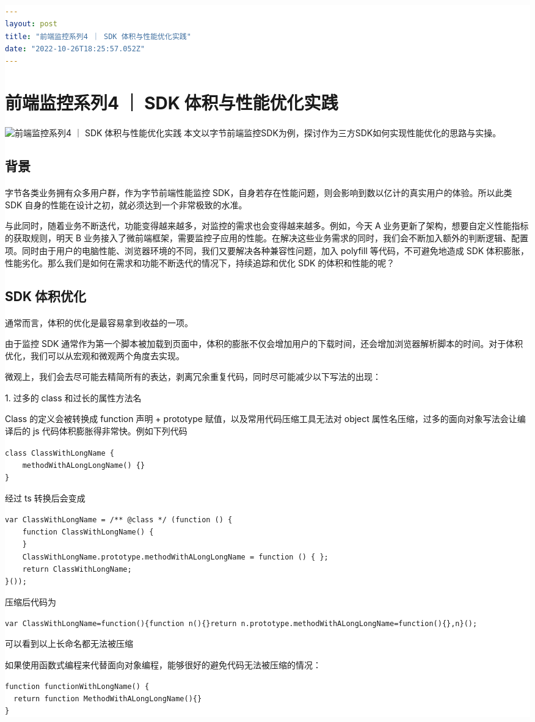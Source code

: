 ```yaml
---
layout: post
title: "前端监控系列4 ｜ SDK 体积与性能优化实践"
date: "2022-10-26T18:25:57.052Z"
---
```

前端监控系列4 ｜ SDK 体积与性能优化实践
=======================

![前端监控系列4 ｜ SDK 体积与性能优化实践](https://img2022.cnblogs.com/blog/2399767/202210/2399767-20221026163801397-1736972808.png) 本文以字节前端监控SDK为例，探讨作为三方SDK如何实现性能优化的思路与实操。

**背景**
------

字节各类业务拥有众多用户群，作为字节前端性能监控 SDK，自身若存在性能问题，则会影响到数以亿计的真实用户的体验。所以此类 SDK 自身的性能在设计之初，就必须达到一个非常极致的水准。

与此同时，随着业务不断迭代，功能变得越来越多，对监控的需求也会变得越来越多。例如，今天 A 业务更新了架构，想要自定义性能指标的获取规则，明天 B 业务接入了微前端框架，需要监控子应用的性能。在解决这些业务需求的同时，我们会不断加入额外的判断逻辑、配置项。同时由于用户的电脑性能、浏览器环境的不同，我们又要解决各种兼容性问题，加入 polyfill 等代码，不可避免地造成 SDK 体积膨胀，性能劣化。那么我们是如何在需求和功能不断迭代的情况下，持续追踪和优化 SDK 的体积和性能的呢？

**SDK 体积优化**
------------

通常而言，体积的优化是最容易拿到收益的一项。

由于监控 SDK 通常作为第一个脚本被加载到页面中，体积的膨胀不仅会增加用户的下载时间，还会增加浏览器解析脚本的时间。对于体积优化，我们可以从宏观和微观两个角度去实现。

微观上，我们会去尽可能去精简所有的表达，剥离冗余重复代码，同时尽可能减少以下写法的出现：

1\. 过多的 class 和过长的属性方法名

Class 的定义会被转换成 function 声明 + prototype 赋值，以及常用代码压缩工具无法对 object 属性名压缩，过多的面向对象写法会让编译后的 js 代码体积膨胀得非常快。例如下列代码

    class ClassWithLongName {
        methodWithALongLongName() {}
    }

经过 ts 转换后会变成

    var ClassWithLongName = /** @class */ (function () {
        function ClassWithLongName() {
        }
        ClassWithLongName.prototype.methodWithALongLongName = function () { };
        return ClassWithLongName;
    }());

压缩后代码为

    var ClassWithLongName=function(){function n(){}return n.prototype.methodWithALongLongName=function(){},n}();

可以看到以上长命名都无法被压缩

如果使用函数式编程来代替面向对象编程，能够很好的避免代码无法被压缩的情况：

    function functionWithLongName() {
      return function MethodWithALongLongName(){}
    }
